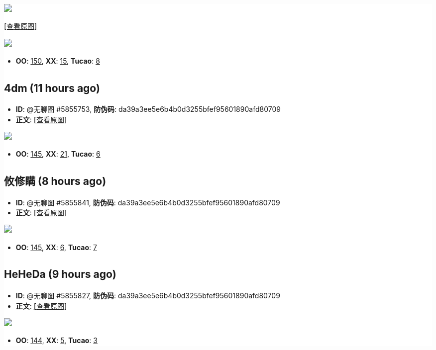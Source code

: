 ![](https://img.toto.im/mw600/008gNLigly1hypp3pxsg6j323w16parj.jpg)  


[[查看原图]](//img.toto.im/large/008gNLigly1hypp3qb4dzj323w16p4qp.jpg)  

![](https://img.toto.im/mw600/008gNLigly1hypp3qb4dzj323w16p4qp.jpg)
- **OO**: [150](https://jandan.net/t/5855335#tucao-like), **XX**: [15](https://jandan.net/t/5855335#tucao-unlike), **Tucao**: [8](https://jandan.net/t/5855335#tucao-list)

## 4dm (11 hours ago) 

- **ID**: @无聊图 #5855753, **防伪码**: da39a3ee5e6b4b0d3255bfef95601890afd80709
- **正文**: [[查看原图]](//img.toto.im/large/9e3e6f56ly1hyq45y96zuj20w10rd0u5.jpg)  

![](https://img.toto.im/mw600/9e3e6f56ly1hyq45y96zuj20w10rd0u5.jpg)
- **OO**: [145](https://jandan.net/t/5855753#tucao-like), **XX**: [21](https://jandan.net/t/5855753#tucao-unlike), **Tucao**: [6](https://jandan.net/t/5855753#tucao-list)

## 攸修瞒 (8 hours ago) 

- **ID**: @无聊图 #5855841, **防伪码**: da39a3ee5e6b4b0d3255bfef95601890afd80709
- **正文**: [[查看原图]](//img.toto.im/large/008HL3Tkly1hyq95uaat5j30wi0tfaci.jpg)  

![](https://img.toto.im/mw600/008HL3Tkly1hyq95uaat5j30wi0tfaci.jpg)
- **OO**: [145](https://jandan.net/t/5855841#tucao-like), **XX**: [6](https://jandan.net/t/5855841#tucao-unlike), **Tucao**: [7](https://jandan.net/t/5855841#tucao-list)

## HeHeDa (9 hours ago) 

- **ID**: @无聊图 #5855827, **防伪码**: da39a3ee5e6b4b0d3255bfef95601890afd80709
- **正文**: [[查看原图]](//img.toto.im/large/008HL3Tkly1hyq89r737zj30rq0zk0z9.jpg)  

![](https://img.toto.im/mw600/008HL3Tkly1hyq89r737zj30rq0zk0z9.jpg)
- **OO**: [144](https://jandan.net/t/5855827#tucao-like), **XX**: [5](https://jandan.net/t/5855827#tucao-unlike), **Tucao**: [3](https://jandan.net/t/5855827#tucao-list)

